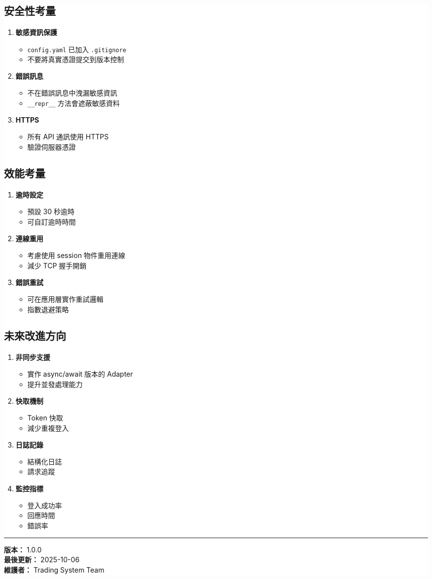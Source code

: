 ## 安全性考量

1. **敏感資訊保護**
   - `config.yaml` 已加入 `.gitignore`
   - 不要將真實憑證提交到版本控制

2. **錯誤訊息**
   - 不在錯誤訊息中洩漏敏感資訊
   - `__repr__` 方法會遮蔽敏感資料

3. **HTTPS**
   - 所有 API 通訊使用 HTTPS
   - 驗證伺服器憑證

## 效能考量

1. **逾時設定**
   - 預設 30 秒逾時
   - 可自訂逾時時間

2. **連線重用**
   - 考慮使用 session 物件重用連線
   - 減少 TCP 握手開銷

3. **錯誤重試**
   - 可在應用層實作重試邏輯
   - 指數退避策略

## 未來改進方向

1. **非同步支援**
   - 實作 async/await 版本的 Adapter
   - 提升並發處理能力

2. **快取機制**
   - Token 快取
   - 減少重複登入

3. **日誌記錄**
   - 結構化日誌
   - 請求追蹤

4. **監控指標**
   - 登入成功率
   - 回應時間
   - 錯誤率

---

**版本：** 1.0.0  
**最後更新：** 2025-10-06  
**維護者：** Trading System Team
